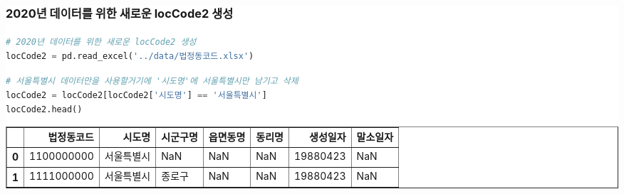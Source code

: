

### 2020년 데이터를 위한 새로운 locCode2 생성


```python
# 2020년 데이터를 위한 새로운 locCode2 생성
locCode2 = pd.read_excel('../data/법정동코드.xlsx')
```


```python
# 서울특별시 데이터만을 사용할거기에 '시도명'에 서울특별시만 남기고 삭제
locCode2 = locCode2[locCode2['시도명'] == '서울특별시']
locCode2.head()
```




<div>
<style scoped>
    .dataframe tbody tr th:only-of-type {
        vertical-align: middle;
    }

    .dataframe tbody tr th {
        vertical-align: top;
    }

    .dataframe thead th {
        text-align: right;
    }
</style>
<table border="1" class="dataframe">
  <thead>
    <tr style="text-align: right;">
      <th></th>
      <th>법정동코드</th>
      <th>시도명</th>
      <th>시군구명</th>
      <th>읍면동명</th>
      <th>동리명</th>
      <th>생성일자</th>
      <th>말소일자</th>
    </tr>
  </thead>
  <tbody>
    <tr>
      <th>0</th>
      <td>1100000000</td>
      <td>서울특별시</td>
      <td>NaN</td>
      <td>NaN</td>
      <td>NaN</td>
      <td>19880423</td>
      <td>NaN</td>
    </tr>
    <tr>
      <th>1</th>
      <td>1111000000</td>
      <td>서울특별시</td>
      <td>종로구</td>
      <td>NaN</td>
      <td>NaN</td>
      <td>19880423</td>
      <td>NaN</td>
    </tr>
    <tr>